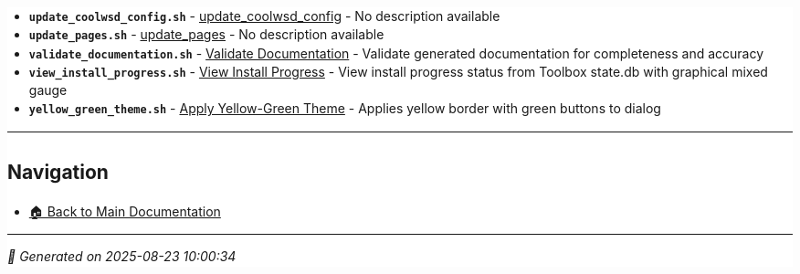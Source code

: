 - **`update_coolwsd_config.sh`** - [update_coolwsd_config](CollaboraOnline.md#update_coolwsd_config) - No description available
- **`update_pages.sh`** - [update_pages](Uncategorized.md#update_pages) - No description available
- **`validate_documentation.sh`** - [Validate Documentation](scripts.md#validate-documentation) - Validate generated documentation for completeness and accuracy
- **`view_install_progress.sh`** - [View Install Progress](ToolboxTools.md#view-install-progress) - View install progress status from Toolbox state.db with graphical mixed gauge
- **`yellow_green_theme.sh`** - [Apply Yellow-Green Theme](ToolboxTools__ToolboxColours.md#apply-yellow-green-theme) - Applies yellow border with green buttons to dialog

---

## Navigation

- [🏠 Back to Main Documentation](README.html)

---

*📅 Generated on 2025-08-23 10:00:34*
